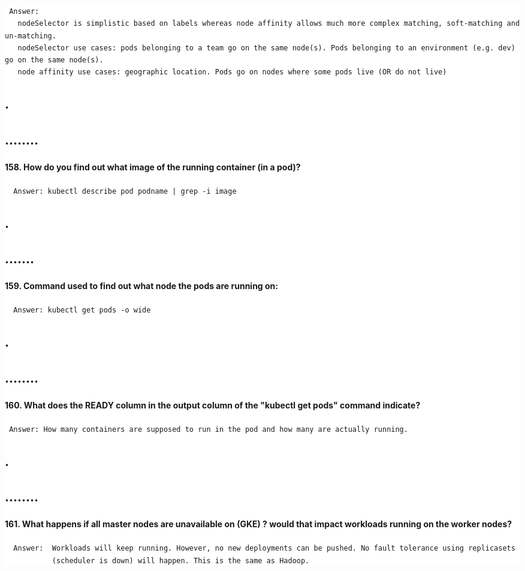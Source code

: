      Answer:
       nodeSelector is simplistic based on labels whereas node affinity allows much more complex matching, soft-matching and un-matching.
       nodeSelector use cases: pods belonging to a team go on the same node(s). Pods belonging to an environment (e.g. dev) go on the same node(s).
       node affinity use cases: geographic location. Pods go on nodes where some pods live (OR do not live)

## .


## ........

#### 158.  How do you find out what image of the running container (in a pod)?

      Answer: kubectl describe pod podname | grep -i image

## .


## .......

#### 159.  Command used to find out what node the pods are running on:

      Answer: kubectl get pods -o wide

## .



## ........

#### 160. What does the READY column in the output column of the "kubectl get pods" command indicate?

     Answer: How many containers are supposed to run in the pod and how many are actually running.

## .


## ........

#### 161.  What happens if all master nodes are unavailable on (GKE) ? would that impact workloads running on the worker nodes?

      Answer:  Workloads will keep running. However, no new deployments can be pushed. No fault tolerance using replicasets 
               (scheduler is down) will happen. This is the same as Hadoop.
